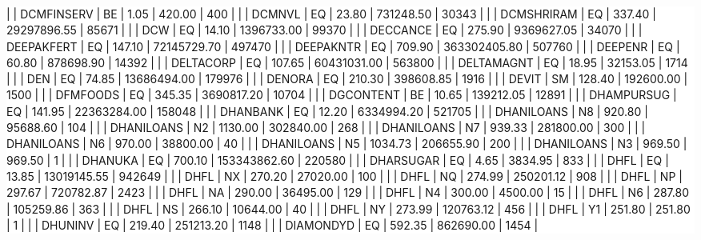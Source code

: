 |  | DCMFINSERV | BE | 1.05 | 420.00 | 400 |
|  | DCMNVL | EQ | 23.80 | 731248.50 | 30343 |
|  | DCMSHRIRAM | EQ | 337.40 | 29297896.55 | 85671 |
|  | DCW | EQ | 14.10 | 1396733.00 | 99370 |
|  | DECCANCE | EQ | 275.90 | 9369627.05 | 34070 |
|  | DEEPAKFERT | EQ | 147.10 | 72145729.70 | 497470 |
|  | DEEPAKNTR | EQ | 709.90 | 363302405.80 | 507760 |
|  | DEEPENR | EQ | 60.80 | 878698.90 | 14392 |
|  | DELTACORP | EQ | 107.65 | 60431031.00 | 563800 |
|  | DELTAMAGNT | EQ | 18.95 | 32153.05 | 1714 |
|  | DEN | EQ | 74.85 | 13686494.00 | 179976 |
|  | DENORA | EQ | 210.30 | 398608.85 | 1916 |
|  | DEVIT | SM | 128.40 | 192600.00 | 1500 |
|  | DFMFOODS | EQ | 345.35 | 3690817.20 | 10704 |
|  | DGCONTENT | BE | 10.65 | 139212.05 | 12891 |
|  | DHAMPURSUG | EQ | 141.95 | 22363284.00 | 158048 |
|  | DHANBANK | EQ | 12.20 | 6334994.20 | 521705 |
|  | DHANILOANS | N8 | 920.80 | 95688.60 | 104 |
|  | DHANILOANS | N2 | 1130.00 | 302840.00 | 268 |
|  | DHANILOANS | N7 | 939.33 | 281800.00 | 300 |
|  | DHANILOANS | N6 | 970.00 | 38800.00 | 40 |
|  | DHANILOANS | N5 | 1034.73 | 206655.90 | 200 |
|  | DHANILOANS | N3 | 969.50 | 969.50 | 1 |
|  | DHANUKA | EQ | 700.10 | 153343862.60 | 220580 |
|  | DHARSUGAR | EQ | 4.65 | 3834.95 | 833 |
|  | DHFL | EQ | 13.85 | 13019145.55 | 942649 |
|  | DHFL | NX | 270.20 | 27020.00 | 100 |
|  | DHFL | NQ | 274.99 | 250201.12 | 908 |
|  | DHFL | NP | 297.67 | 720782.87 | 2423 |
|  | DHFL | NA | 290.00 | 36495.00 | 129 |
|  | DHFL | N4 | 300.00 | 4500.00 | 15 |
|  | DHFL | N6 | 287.80 | 105259.86 | 363 |
|  | DHFL | NS | 266.10 | 10644.00 | 40 |
|  | DHFL | NY | 273.99 | 120763.12 | 456 |
|  | DHFL | Y1 | 251.80 | 251.80 | 1 |
|  | DHUNINV | EQ | 219.40 | 251213.20 | 1148 |
|  | DIAMONDYD | EQ | 592.35 | 862690.00 | 1454 |